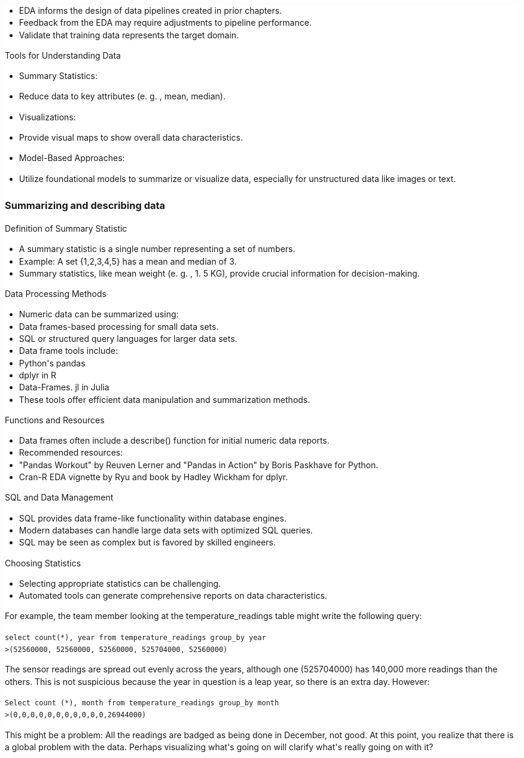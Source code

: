 - EDA informs the design of data pipelines created in prior chapters.
- Feedback from the EDA may require adjustments to pipeline performance.
- Validate that training data represents the target domain.

Tools for Understanding Data

- Summary Statistics:
- Reduce data to key attributes (e. g. , mean, median).

- Visualizations:
- Provide visual maps to show overall data characteristics.

- Model-Based Approaches:
- Utilize foundational models to summarize or visualize data, especially for unstructured data like images or text.



### Summarizing and describing data


Definition of Summary Statistic
- A summary statistic is a single number representing a set of numbers.
- Example: A set {1,2,3,4,5} has a mean and median of 3.
- Summary statistics, like mean weight (e. g. , 1. 5 KG), provide crucial information for decision-making.

Data Processing Methods
- Numeric data can be summarized using:
- Data frames-based processing for small data sets.
- SQL or structured query languages for larger data sets.
- Data frame tools include:
- Python's pandas
- dplyr in R
- Data-Frames. jl in Julia
- These tools offer efficient data manipulation and summarization methods.

Functions and Resources
- Data frames often include a describe() function for initial numeric data reports.
- Recommended resources:
- "Pandas Workout" by Reuven Lerner and "Pandas in Action" by Boris Paskhave for Python.
- Cran-R EDA vignette by Ryu and book by Hadley Wickham for dplyr.

SQL and Data Management
- SQL provides data frame-like functionality within database engines.
- Modern databases can handle large data sets with optimized SQL queries.
- SQL may be seen as complex but is favored by skilled engineers.

Choosing Statistics
- Selecting appropriate statistics can be challenging.
- Automated tools can generate comprehensive reports on data characteristics.


For example, 
the team member looking at the temperature_readings table might write the following query:
```
select count(*), year from temperature_readings group_by year
>(52560000, 52560000, 52560000, 525704000, 52560000)
```
The sensor readings are spread out evenly across the years, although one (525704000)
has 140,000 more readings than the others. This is not suspicious because the year in
question is a leap year, so there is an extra day. However:
```
Select count (*), month from temperature_readings group_by month
>(0,0,0,0,0,0,0,0,0,0,0,26944000)
```
This might be a problem: 
All the readings are badged as being done in December, not good. At this
point, you realize that there is a global problem with the data. Perhaps visualizing
what's going on will clarify what's really going on with it?
